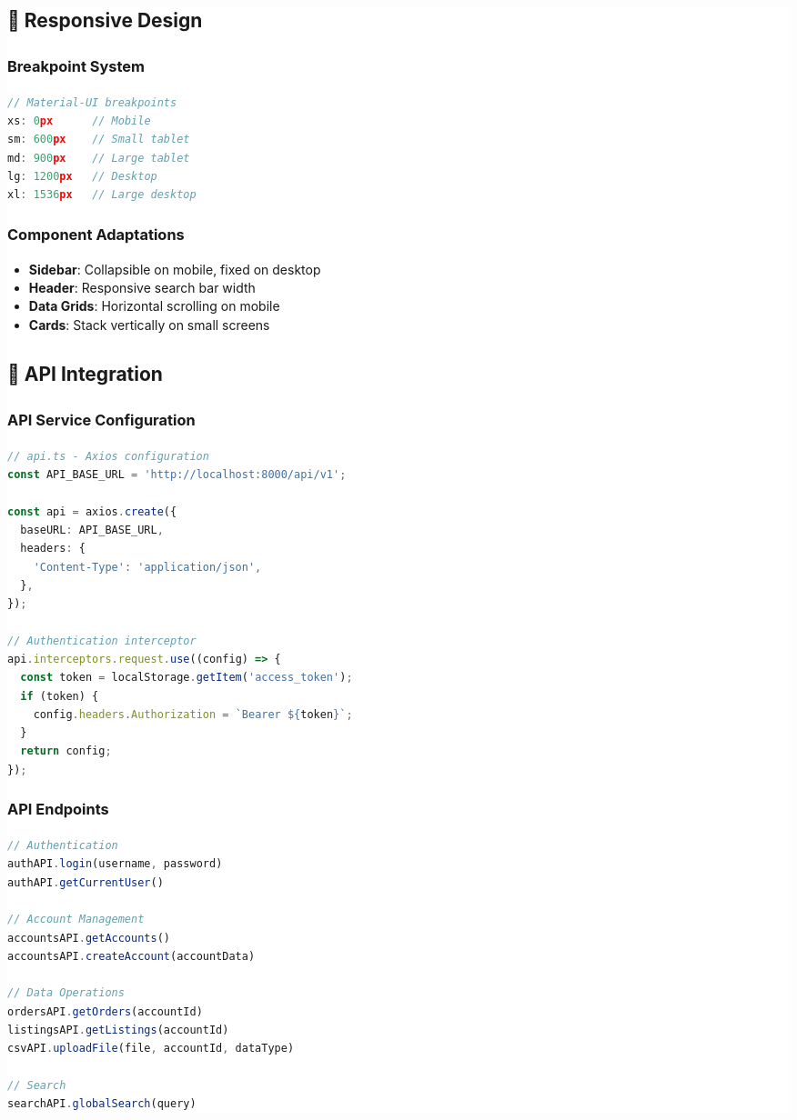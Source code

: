 ## 📱 Responsive Design

### Breakpoint System

```typescript
// Material-UI breakpoints
xs: 0px      // Mobile
sm: 600px    // Small tablet
md: 900px    // Large tablet
lg: 1200px   // Desktop
xl: 1536px   // Large desktop
```

### Component Adaptations

- **Sidebar**: Collapsible on mobile, fixed on desktop
- **Header**: Responsive search bar width
- **Data Grids**: Horizontal scrolling on mobile
- **Cards**: Stack vertically on small screens

## 🔌 API Integration

### API Service Configuration

```typescript
// api.ts - Axios configuration
const API_BASE_URL = 'http://localhost:8000/api/v1';

const api = axios.create({
  baseURL: API_BASE_URL,
  headers: {
    'Content-Type': 'application/json',
  },
});

// Authentication interceptor
api.interceptors.request.use((config) => {
  const token = localStorage.getItem('access_token');
  if (token) {
    config.headers.Authorization = `Bearer ${token}`;
  }
  return config;
});
```

### API Endpoints

```typescript
// Authentication
authAPI.login(username, password)
authAPI.getCurrentUser()

// Account Management  
accountsAPI.getAccounts()
accountsAPI.createAccount(accountData)

// Data Operations
ordersAPI.getOrders(accountId)
listingsAPI.getListings(accountId)
csvAPI.uploadFile(file, accountId, dataType)

// Search
searchAPI.globalSearch(query)
```